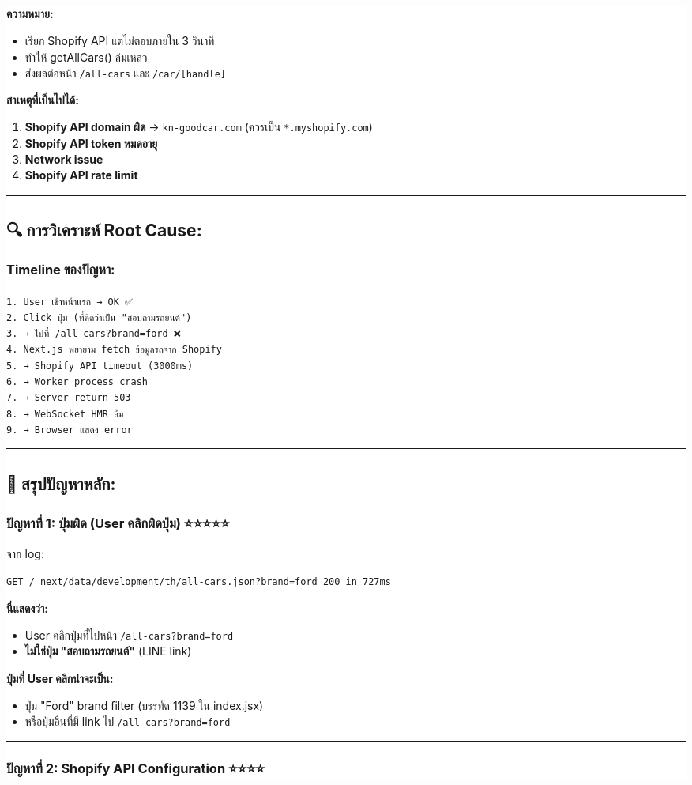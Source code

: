 **ความหมาย:**

- เรียก Shopify API แต่ไม่ตอบภายใน 3 วินาที
- ทำให้ getAllCars() ล้มเหลว
- ส่งผลต่อหน้า `/all-cars` และ `/car/[handle]`

**สาเหตุที่เป็นไปได้:**

1. **Shopify API domain ผิด** → `kn-goodcar.com` (ควรเป็น `*.myshopify.com`)
2. **Shopify API token หมดอายุ**
3. **Network issue**
4. **Shopify API rate limit**

---

## 🔍 **การวิเคราะห์ Root Cause:**

### **Timeline ของปัญหา:**

```
1. User เข้าหน้าแรก → OK ✅
2. Click ปุ่ม (ที่คิดว่าเป็น "สอบถามรถยนต์")
3. → ไปที่ /all-cars?brand=ford ❌
4. Next.js พยายาม fetch ข้อมูลรถจาก Shopify
5. → Shopify API timeout (3000ms)
6. → Worker process crash
7. → Server return 503
8. → WebSocket HMR ล้ม
9. → Browser แสดง error
```

---

## 🎯 **สรุปปัญหาหลัก:**

### **ปัญหาที่ 1: ปุ่มผิด (User คลิกผิดปุ่ม)** ⭐⭐⭐⭐⭐

จาก log:

```
GET /_next/data/development/th/all-cars.json?brand=ford 200 in 727ms
```

**นี่แสดงว่า:**

- User คลิกปุ่มที่ไปหน้า `/all-cars?brand=ford`
- **ไม่ใช่ปุ่ม "สอบถามรถยนต์"** (LINE link)

**ปุ่มที่ User คลิกน่าจะเป็น:**

- ปุ่ม "Ford" brand filter (บรรทัด 1139 ใน index.jsx)
- หรือปุ่มอื่นที่มี link ไป `/all-cars?brand=ford`

---

### **ปัญหาที่ 2: Shopify API Configuration** ⭐⭐⭐⭐
